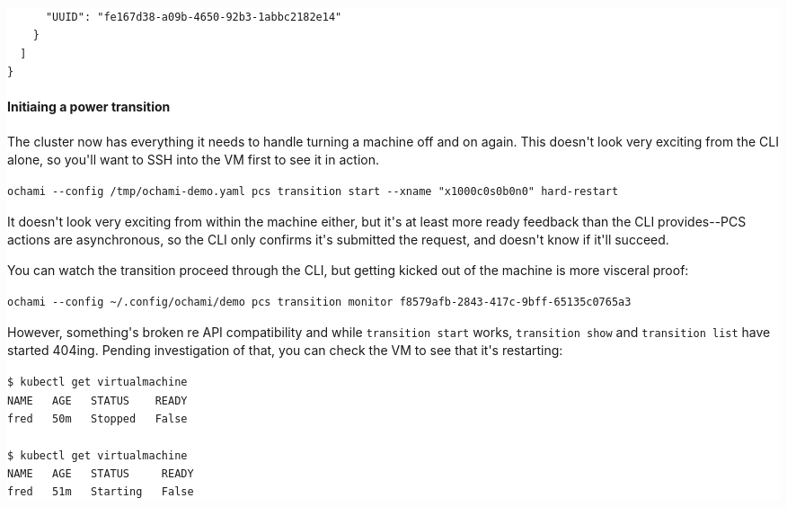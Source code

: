 ```
      "UUID": "fe167d38-a09b-4650-92b3-1abbc2182e14"
    }
  ]
}
```

#### Initiaing a power transition

The cluster now has everything it needs to handle turning a machine off and on
again. This doesn't look very exciting from the CLI alone, so you'll want to
SSH into the VM first to see it in action.

```
ochami --config /tmp/ochami-demo.yaml pcs transition start --xname "x1000c0s0b0n0" hard-restart
```

It doesn't look very exciting from within the machine either, but it's at least
more ready feedback than the CLI provides--PCS actions are asynchronous, so the
CLI only confirms it's submitted the request, and doesn't know if it'll
succeed.

You can watch the transition proceed through the CLI, but getting kicked out of
the machine is more visceral proof:

```
ochami --config ~/.config/ochami/demo pcs transition monitor f8579afb-2843-417c-9bff-65135c0765a3
```

However, something's broken re API compatibility and while `transition start`
works, `transition show` and `transition list` have started 404ing. Pending
investigation of that, you can check the VM to see that it's restarting:

```
$ kubectl get virtualmachine
NAME   AGE   STATUS    READY
fred   50m   Stopped   False

$ kubectl get virtualmachine
NAME   AGE   STATUS     READY
fred   51m   Starting   False
```
